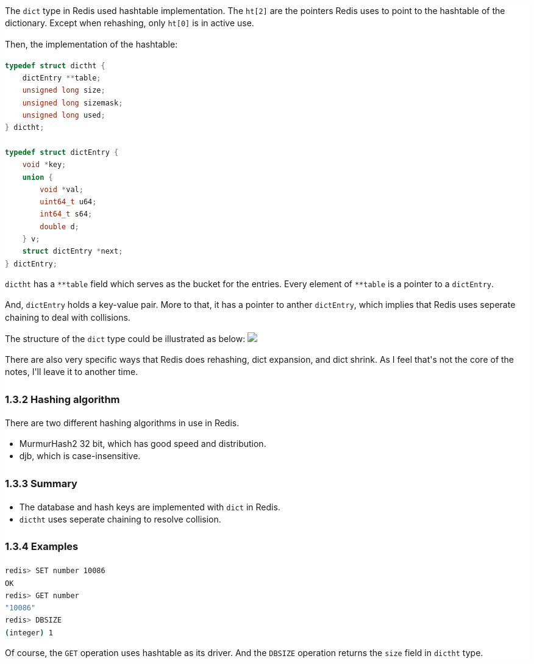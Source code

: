 The ```dict``` type in Redis used hashtable implementation. The ```ht[2]``` are the pointers Redis uses to point to the hashtable of the dictionary. Except when rehashing, only ```ht[0]``` is in active use.

Then, the implementation of the hashtable:

```c
typedef struct dictht {
    dictEntry **table;
    unsigned long size;
    unsigned long sizemask;
    unsigned long used;
} dictht;

typedef struct dictEntry {
    void *key;
    union {
        void *val;
        uint64_t u64;
        int64_t s64;
        double d;
    } v;
    struct dictEntry *next;
} dictEntry;
```
```dictht``` has a ```**table``` field which serves as the bucket for the entries. Every element of ```**table``` is a pointer to a ```dictEntry```.

And, ```dictEntry``` holds a key-value pair. More to that, it has a pointer to anther ```dictEntry```, which implies that Redis uses seperate chaining to deal with collisions.

The structure of the ```dict``` type could be illustrated as below:
![](../assets/hashtable.png)

There are also very specific ways that Redis does rehashing, dict expansion, and dict shrink. As I feel that's not the core of the notes, I'll leave it to another time.

### 1.3.2 Hashing algorithm

There are two different hashing algorithms in use in Redis.
* MurmurHash2 32 bit, which has good speed and distribution.
* djb, which is case-insensitive.

### 1.3.3 Summary

* The database and hash keys are implemented with ```dict``` in Redis.
* ```dictht``` uses seperate chaining to resolve collision.

### 1.3.4 Examples

```bash
redis> SET number 10086
OK
redis> GET number
"10086"
redis> DBSIZE
(integer) 1
```
Of course, the ```GET``` operation uses hashtable as its driver. And the ```DBSIZE``` operation returns the ```size``` field in ```dictht``` type.
